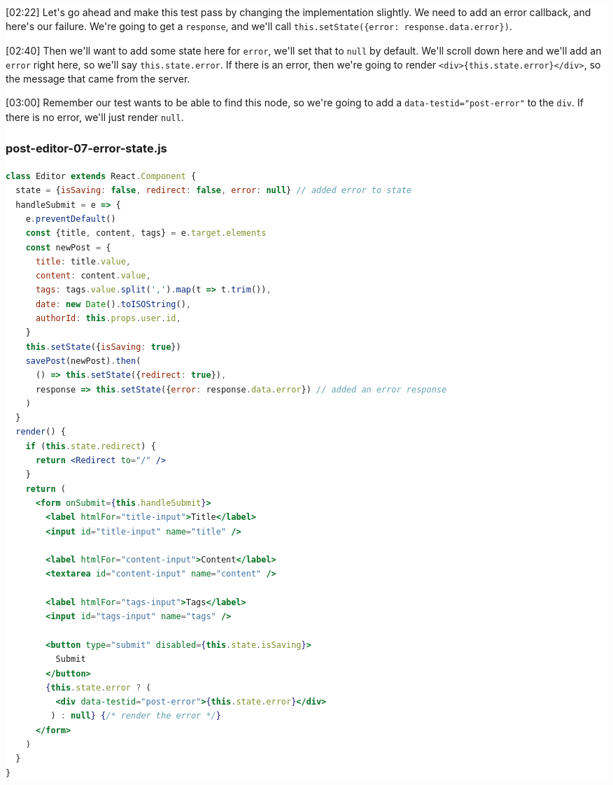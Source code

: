 [02:22] Let's go ahead and make this test pass by changing the implementation slightly. We need to add an error callback, and here's our failure. We're going to get a `response`, and we'll call `this.setState({error: response.data.error})`.

[02:40] Then we'll want to add some state here for `error`, we'll set that to `null` by default. We'll scroll down here and we'll add an `error` right here, so we'll say `this.state.error`. If there is an error, then we're going to render `<div>{this.state.error}</div>`, so the message that came from the server.

[03:00] Remember our test wants to be able to find this node, so we're going to add a `data-testid="post-error"` to the `div`. If there is no error, we'll just render `null`.

### post-editor-07-error-state.js
```jsx
class Editor extends React.Component {
  state = {isSaving: false, redirect: false, error: null} // added error to state
  handleSubmit = e => {
    e.preventDefault()
    const {title, content, tags} = e.target.elements
    const newPost = {
      title: title.value,
      content: content.value,
      tags: tags.value.split(',').map(t => t.trim()),
      date: new Date().toISOString(),
      authorId: this.props.user.id,
    }
    this.setState({isSaving: true})
    savePost(newPost).then(
      () => this.setState({redirect: true}),
      response => this.setState({error: response.data.error}) // added an error response
    )
  }
  render() {
    if (this.state.redirect) {
      return <Redirect to="/" />
    }
    return (
      <form onSubmit={this.handleSubmit}>
        <label htmlFor="title-input">Title</label>
        <input id="title-input" name="title" />

        <label htmlFor="content-input">Content</label>
        <textarea id="content-input" name="content" />

        <label htmlFor="tags-input">Tags</label>
        <input id="tags-input" name="tags" />

        <button type="submit" disabled={this.state.isSaving}>
          Submit
        </button>
        {this.state.error ? (
          <div data-testid="post-error">{this.state.error}</div>
         ) : null} {/* render the error */}
      </form>
    )
  }
}
```
